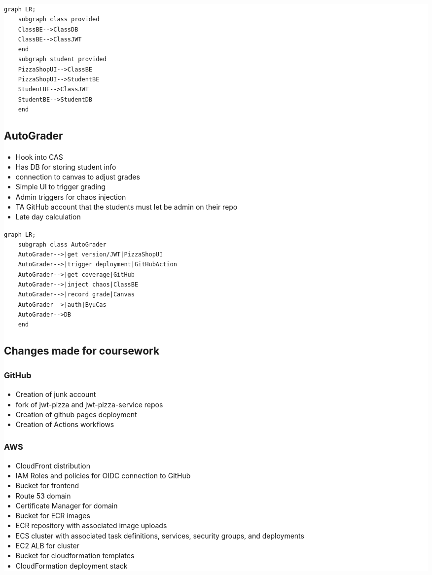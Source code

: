 ```mermaid
graph LR;
    subgraph class provided
    ClassBE-->ClassDB
    ClassBE-->ClassJWT
    end
    subgraph student provided
    PizzaShopUI-->ClassBE
    PizzaShopUI-->StudentBE
    StudentBE-->ClassJWT
    StudentBE-->StudentDB
    end
```

## AutoGrader

- Hook into CAS
- Has DB for storing student info
- connection to canvas to adjust grades
- Simple UI to trigger grading
- Admin triggers for chaos injection
- TA GitHub account that the students must let be admin on their repo
- Late day calculation

```mermaid
graph LR;
    subgraph class AutoGrader
    AutoGrader-->|get version/JWT|PizzaShopUI
    AutoGrader-->|trigger deployment|GitHubAction
    AutoGrader-->|get coverage|GitHub
    AutoGrader-->|inject chaos|ClassBE
    AutoGrader-->|record grade|Canvas
    AutoGrader-->|auth|ByuCas
    AutoGrader-->DB
    end
```

## Changes made for coursework

### GitHub

- Creation of junk account
- fork of jwt-pizza and jwt-pizza-service repos
- Creation of github pages deployment
- Creation of Actions workflows

### AWS

- CloudFront distribution
- IAM Roles and policies for OIDC connection to GitHub
- Bucket for frontend
- Route 53 domain
- Certificate Manager for domain
- Bucket for ECR images
- ECR repository with associated image uploads
- ECS cluster with associated task definitions, services, security groups, and deployments
- EC2 ALB for cluster
- Bucket for cloudformation templates
- CloudFormation deployment stack

